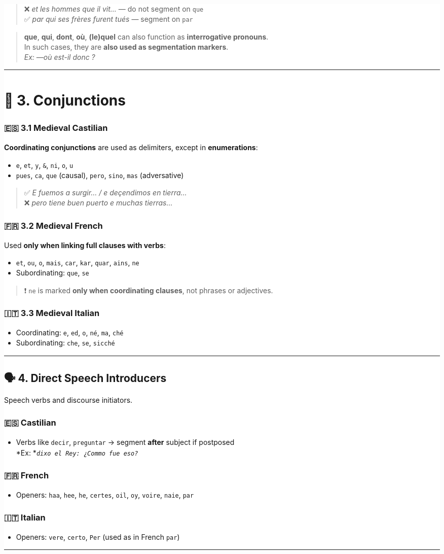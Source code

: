 > ❌ *et les hommes que il vit...* — do not segment on `que`  
> ✅ *par qui ses frères furent tués* — segment on `par`

> **que**, **qui**, **dont**, **où**, **(le)quel** can also function as **interrogative pronouns**.  
> In such cases, they are **also used as segmentation markers**.  
> *Ex: —où est-il donc ?*

---
# 🔁 3. Conjunctions

### 🇪🇸 3.1 Medieval Castilian

**Coordinating conjunctions** are used as delimiters, except in **enumerations**:

- `e`, `et`, `y`, `&`, `ni`, `o`, `u`
- `pues`, `ca`, `que` (causal), `pero`, `sino`, `mas` (adversative)

> ✅ *E fuemos a surgir... / e deçendimos en tierra...*\
> ❌ *pero tiene buen puerto e muchas tierras...*

### 🇫🇷 3.2 Medieval French

Used **only when linking full clauses with verbs**:

- `et`, `ou`, `o`, `mais`, `car`, `kar`, `quar`, `ains`, `ne`
- Subordinating: `que`, `se`

> ❗ `ne` is marked **only when coordinating clauses**, not phrases or adjectives.

### 🇮🇹 3.3 Medieval Italian

- Coordinating: `e`, `ed`, `o`, `né`, `ma`, `ché`
- Subordinating: `che`, `se`, `sicché`

---

## 🗣️ 4. Direct Speech Introducers

Speech verbs and discourse initiators.

### 🇪🇸 Castilian

- Verbs like `decir`, `preguntar` → segment **after** subject if postposed\
  *Ex: **`dixo el Rey: ¿Commo fue eso?`*

### 🇫🇷 French

- Openers: `haa`, `hee`, `he`, `certes`, `oil`, `oy`, `voire`, `naie`, `par`

### 🇮🇹 Italian

- Openers: `vere`, `certo`, `Per` (used as in French `par`)

---
